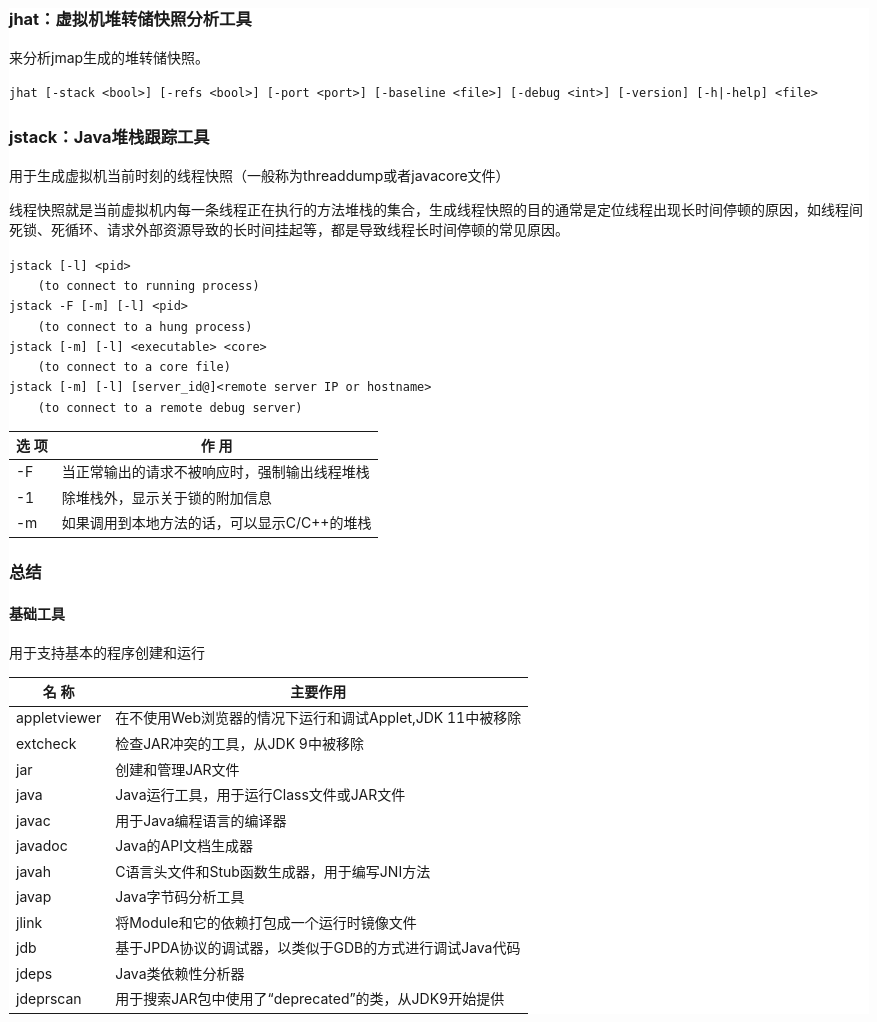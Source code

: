 ### jhat：虚拟机堆转储快照分析工具

来分析jmap生成的堆转储快照。

```shell
jhat [-stack <bool>] [-refs <bool>] [-port <port>] [-baseline <file>] [-debug <int>] [-version] [-h|-help] <file>
```

### jstack：Java堆栈跟踪工具

用于生成虚拟机当前时刻的线程快照（一般称为threaddump或者javacore文件）

线程快照就是当前虚拟机内每一条线程正在执行的方法堆栈的集合，生成线程快照的目的通常是定位线程出现长时间停顿的原因，如线程间死锁、死循环、请求外部资源导致的长时间挂起等，都是导致线程长时间停顿的常见原因。

```shell
jstack [-l] <pid>
    (to connect to running process)
jstack -F [-m] [-l] <pid>
    (to connect to a hung process)
jstack [-m] [-l] <executable> <core>
    (to connect to a core file)
jstack [-m] [-l] [server_id@]<remote server IP or hostname>
    (to connect to a remote debug server)
```

| 选   项 | 作    用                                     |
| ------- | -------------------------------------------- |
| -F      | 当正常输出的请求不被响应时，强制输出线程堆栈 |
| -1      | 除堆栈外，显示关于锁的附加信息               |
| -m      | 如果调用到本地方法的话，可以显示C/C++的堆栈  |

### 总结

#### 基础工具

用于支持基本的程序创建和运行

| 名   称      | 主要作用                                                 |
| ------------ | -------------------------------------------------------- |
| appletviewer | 在不使用Web浏览器的情况下运行和调试Applet,JDK 11中被移除 |
| extcheck     | 检查JAR冲突的工具，从JDK 9中被移除                       |
| jar          | 创建和管理JAR文件                                        |
| java         | Java运行工具，用于运行Class文件或JAR文件                 |
| javac        | 用于Java编程语言的编译器                                 |
| javadoc      | Java的API文档生成器                                      |
| javah        | C语言头文件和Stub函数生成器，用于编写JNI方法             |
| javap        | Java字节码分析工具                                       |
| jlink        | 将Module和它的依赖打包成一个运行时镜像文件               |
| jdb          | 基于JPDA协议的调试器，以类似于GDB的方式进行调试Java代码  |
| jdeps        | Java类依赖性分析器                                       |
| jdeprscan    | 用于搜索JAR包中使用了“deprecated”的类，从JDK9开始提供    |
